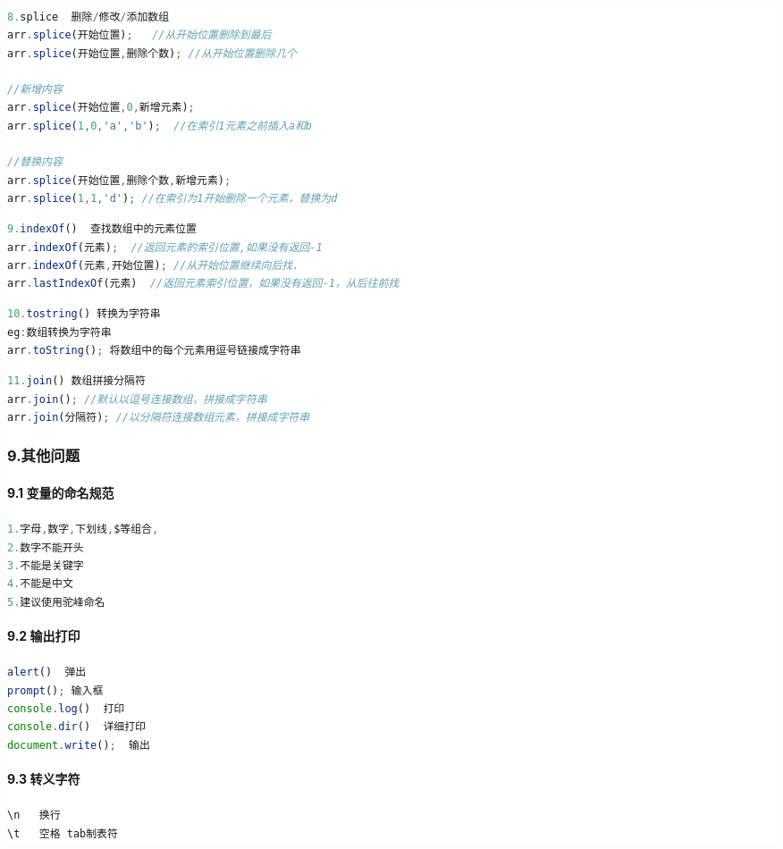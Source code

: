```javascript
8.splice  删除/修改/添加数组
arr.splice(开始位置);   //从开始位置删除到最后
arr.splice(开始位置,删除个数); //从开始位置删除几个

//新增内容
arr.splice(开始位置,0,新增元素); 
arr.splice(1,0,'a','b');  //在索引1元素之前插入a和b

//替换内容
arr.splice(开始位置,删除个数,新增元素);
arr.splice(1,1,'d'); //在索引为1开始删除一个元素，替换为d
```

```javascript
9.indexOf()  查找数组中的元素位置
arr.indexOf(元素);  //返回元素的索引位置,如果没有返回-1
arr.indexOf(元素,开始位置); //从开始位置继续向后找.
arr.lastIndexOf(元素)  //返回元素索引位置，如果没有返回-1，从后往前找
```

```javascript
10.tostring() 转换为字符串
eg:数组转换为字符串
arr.toString(); 将数组中的每个元素用逗号链接成字符串
```

```javascript
11.join() 数组拼接分隔符                
arr.join(); //默认以逗号连接数组，拼接成字符串
arr.join(分隔符); //以分隔符连接数组元素，拼接成字符串
```

### 9.其他问题

#### 9.1 变量的命名规范

```javascript
1.字母,数字,下划线,$等组合,
2.数字不能开头
3.不能是关键字
4.不能是中文
5.建议使用驼峰命名
```

#### 9.2 输出打印 

```javascript
alert()  弹出
prompt(); 输入框
console.log()  打印
console.dir()  详细打印
document.write();  输出
```

#### 9.3 转义字符
```javascript
\n   换行
\t   空格 tab制表符 
```
